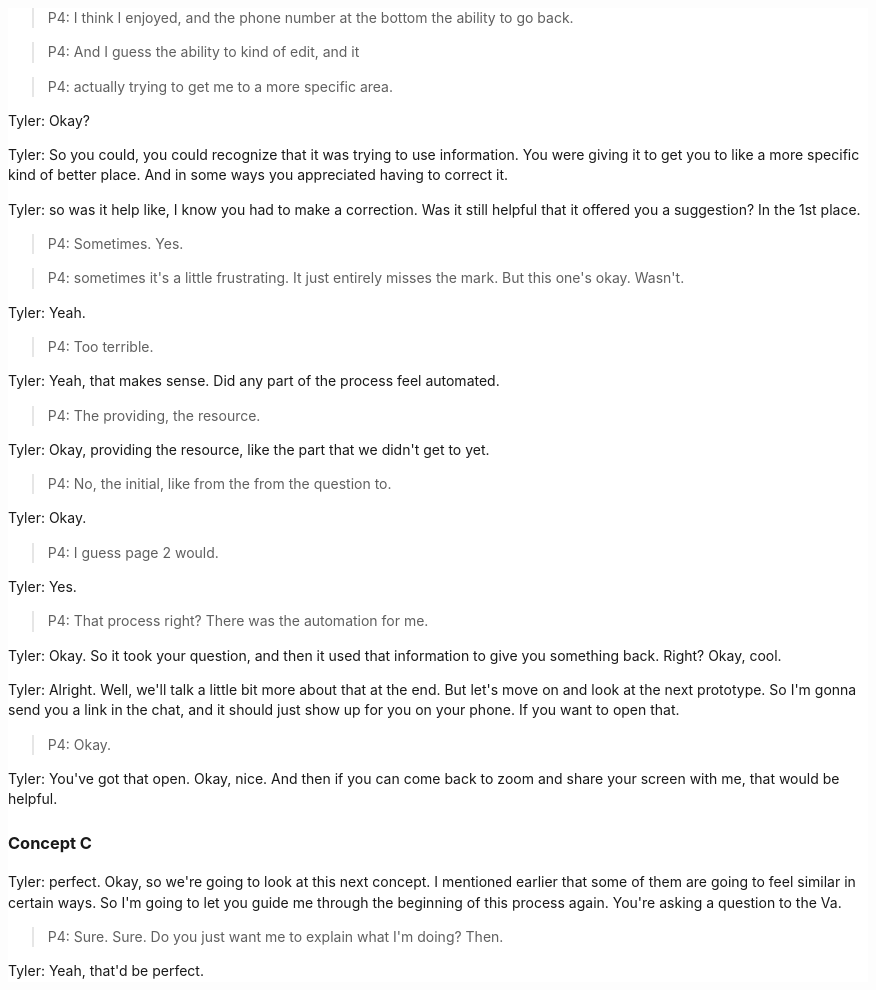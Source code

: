 > P4: I think I enjoyed, and the phone number at the bottom the ability to go back.

> P4: And I guess the ability to kind of edit, and it

> P4: actually trying to get me to a more specific area.

Tyler: Okay?

Tyler: So you could, you could recognize that it was trying to use information. You were giving it to get you to like a more specific kind of better place. And in some ways you appreciated having to correct it.

Tyler: so was it help like, I know you had to make a correction. Was it still helpful that it offered you a suggestion? In the 1st place.

> P4: Sometimes. Yes.

> P4: sometimes it's a little frustrating. It just entirely misses the mark. But this one's okay. Wasn't.

Tyler: Yeah.

> P4: Too terrible.

Tyler: Yeah, that makes sense. Did any part of the process feel automated.

> P4: The providing, the resource.

Tyler: Okay, providing the resource, like the part that we didn't get to yet.

> P4: No, the initial, like from the from the question to.

Tyler: Okay.

> P4: I guess page 2 would.

Tyler: Yes.

> P4: That process right? There was the automation for me.

Tyler: Okay. So it took your question, and then it used that information to give you something back. Right? Okay, cool.

Tyler: Alright. Well, we'll talk a little bit more about that at the end. But let's move on and look at the next prototype. So I'm gonna send you a link in the chat, and it should just show up for you on your phone. If you want to open that.

> P4: Okay.

Tyler: You've got that open. Okay, nice. And then if you can come back to zoom and share your screen with me, that would be helpful.

### Concept C

Tyler: perfect. Okay, so we're going to look at this next concept. I mentioned earlier that some of them are going to feel similar in certain ways. So I'm going to let you guide me through the beginning of this process again. You're asking a question to the Va.

> P4: Sure. Sure. Do you just want me to explain what I'm doing? Then.

Tyler: Yeah, that'd be perfect.
